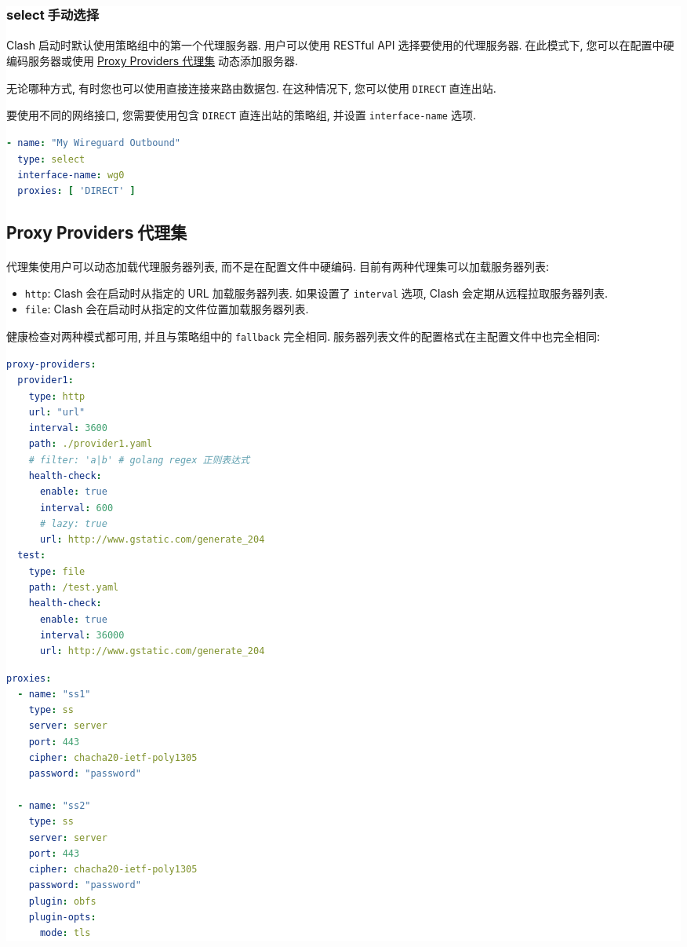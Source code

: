 ### select 手动选择

Clash 启动时默认使用策略组中的第一个代理服务器. 用户可以使用 RESTful API 选择要使用的代理服务器. 在此模式下, 您可以在配置中硬编码服务器或使用 [Proxy Providers 代理集](#proxy-providers-代理集) 动态添加服务器.

无论哪种方式, 有时您也可以使用直接连接来路由数据包. 在这种情况下, 您可以使用 `DIRECT` 直连出站.

要使用不同的网络接口, 您需要使用包含 `DIRECT` 直连出站的策略组, 并设置 `interface-name` 选项.

```yaml
- name: "My Wireguard Outbound"
  type: select
  interface-name: wg0
  proxies: [ 'DIRECT' ]
```

## Proxy Providers 代理集

代理集使用户可以动态加载代理服务器列表, 而不是在配置文件中硬编码. 目前有两种代理集可以加载服务器列表:

- `http`: Clash 会在启动时从指定的 URL 加载服务器列表. 如果设置了 `interval` 选项, Clash 会定期从远程拉取服务器列表.
- `file`: Clash 会在启动时从指定的文件位置加载服务器列表.

健康检查对两种模式都可用, 并且与策略组中的 `fallback` 完全相同. 服务器列表文件的配置格式在主配置文件中也完全相同:

```yaml [config.yaml]
proxy-providers:
  provider1:
    type: http
    url: "url"
    interval: 3600
    path: ./provider1.yaml
    # filter: 'a|b' # golang regex 正则表达式
    health-check:
      enable: true
      interval: 600
      # lazy: true
      url: http://www.gstatic.com/generate_204
  test:
    type: file
    path: /test.yaml
    health-check:
      enable: true
      interval: 36000
      url: http://www.gstatic.com/generate_204
```

```yaml [test.yaml]
proxies:
  - name: "ss1"
    type: ss
    server: server
    port: 443
    cipher: chacha20-ietf-poly1305
    password: "password"

  - name: "ss2"
    type: ss
    server: server
    port: 443
    cipher: chacha20-ietf-poly1305
    password: "password"
    plugin: obfs
    plugin-opts:
      mode: tls
```
